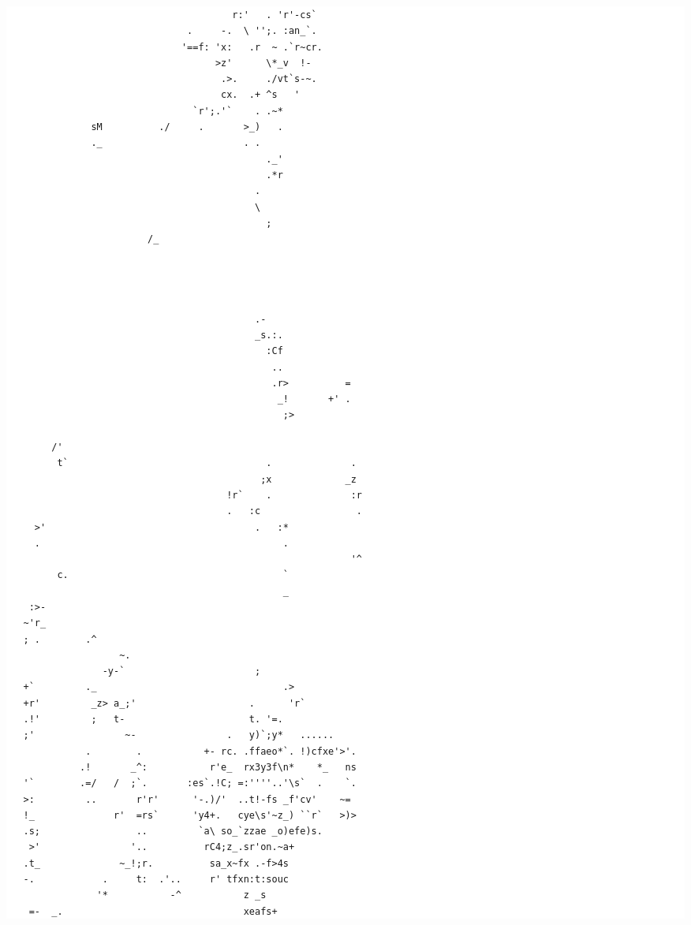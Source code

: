                                                                                                 
                                                                                                
                                                                                                
                                                                                                
                                            r:'   . 'r'-cs`                                     
                                    .     -.  \ '';. :an_`.                                     
                                   '==f: 'x:   .r  ~ .`r~cr.                                    
                                         >z'      \*_v  !-                                      
                                          .>.     ./vt`s-~.                                     
                                          cx.  .+ ^s   '                                        
                                     `r';.'`    . .~*                                           
                   sM          ./     .       >_)   .                                           
                   ._                         . .                                               
                                                  ._'                                           
                                                  .*r                                           
                                                .                                               
                                                \                                               
                                                  ;                                             
                             /_                                                                 
                                                                                                
                                                                                                
                                                                                                
                                                                                                
                                                .-                                              
                                                _s.:.                                           
                                                  :Cf                                           
                                                   ..                                           
                                                   .r>          =                               
                                                    _!       +' .                               
                                                     ;>                                         
                                                                                                
            /'                                                                                  
             t`                                   .              .                              
                                                 ;x             _z                              
                                           !r`    .              :r                             
                                           .   :c                 .                             
         >'                                     .   :*                                          
         .                                           .                                          
                                                                 '^                             
             c.                                      `                                          
                                                     _                                          
        :>-                                                                                     
       ~'r_                                                                                     
       ; .        .^                                                                            
                        ~.                                                                      
                     -y-`                       ;                                               
       +`         ._                                 .>                                         
       +r'         _z> a_;'                    .      'r`                                       
       .!'         ;   t-                      t. '=.                                           
       ;'                ~-                .   y)`;y*   ......                                  
                  .        .           +- rc. .ffaeo*`. !)cfxe'>'.                              
                 .!       _^:           r'e_  rx3y3f\n*    *_   ns                              
       '`        .=/   /  ;`.       :es`.!C; =:''''..'\s`  .    `.                              
       >:         ..       r'r'      '-.)/'  ..t!-fs _f'cv'    ~=                               
       !_              r'  =rs`      'y4+.   cye\s'~z_) ``r`   >)>                              
       .s;                 ..         `a\ so_`zzae _o)efe)s.                                    
        >'                '..          rC4;z_.sr'on.~a+                                         
       .t_              ~_!;r.          sa_x~fx .-f>4s                                          
       -.            .     t:  .'..     r' tfxn:t:souc                                          
                    '*           -^           z _s                                              
        =-  _.                                xeafs+                                            